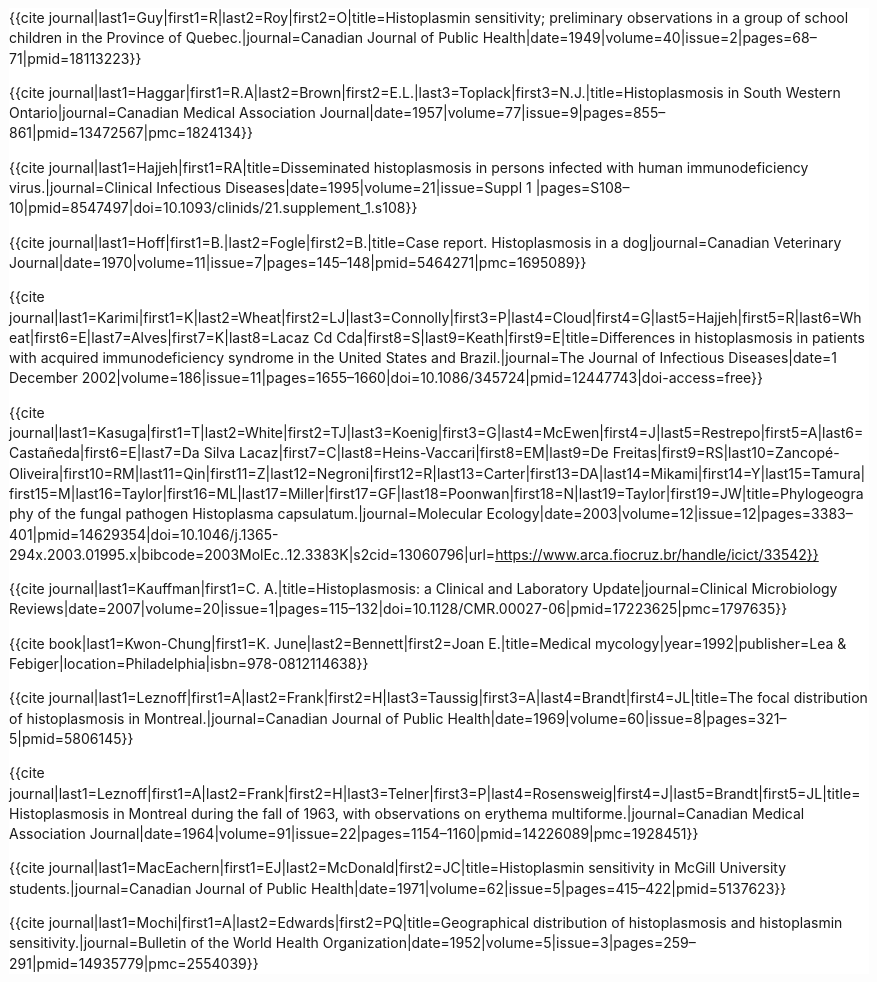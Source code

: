 <ref name=guy1949b>{{cite journal|last1=Guy|first1=R|last2=Roy|first2=O|title=Histoplasmin sensitivity; preliminary observations in a group of school children in the Province of Quebec.|journal=Canadian Journal of Public Health|date=1949|volume=40|issue=2|pages=68–71|pmid=18113223}}</ref>

<ref name=haggar1957>{{cite journal|last1=Haggar|first1=R.A|last2=Brown|first2=E.L.|last3=Toplack|first3=N.J.|title=Histoplasmosis in South Western Ontario|journal=Canadian Medical Association Journal|date=1957|volume=77|issue=9|pages=855–861|pmid=13472567|pmc=1824134}}</ref>

<ref name=hajjeh1995>{{cite journal|last1=Hajjeh|first1=RA|title=Disseminated histoplasmosis in persons infected with human immunodeficiency virus.|journal=Clinical Infectious Diseases|date=1995|volume=21|issue=Suppl 1 |pages=S108–10|pmid=8547497|doi=10.1093/clinids/21.supplement_1.s108}}</ref>

<ref name=hoff1970>{{cite journal|last1=Hoff|first1=B.|last2=Fogle|first2=B.|title=Case report. Histoplasmosis in a dog|journal=Canadian Veterinary Journal|date=1970|volume=11|issue=7|pages=145–148|pmid=5464271|pmc=1695089}}</ref>

<ref name=karimi2002>{{cite journal|last1=Karimi|first1=K|last2=Wheat|first2=LJ|last3=Connolly|first3=P|last4=Cloud|first4=G|last5=Hajjeh|first5=R|last6=Wheat|first6=E|last7=Alves|first7=K|last8=Lacaz Cd Cda|first8=S|last9=Keath|first9=E|title=Differences in histoplasmosis in patients with acquired immunodeficiency syndrome in the United States and Brazil.|journal=The Journal of Infectious Diseases|date=1 December 2002|volume=186|issue=11|pages=1655–1660|doi=10.1086/345724|pmid=12447743|doi-access=free}}</ref>

<ref name=kasuga2003>{{cite journal|last1=Kasuga|first1=T|last2=White|first2=TJ|last3=Koenig|first3=G|last4=McEwen|first4=J|last5=Restrepo|first5=A|last6=Castañeda|first6=E|last7=Da Silva Lacaz|first7=C|last8=Heins-Vaccari|first8=EM|last9=De Freitas|first9=RS|last10=Zancopé-Oliveira|first10=RM|last11=Qin|first11=Z|last12=Negroni|first12=R|last13=Carter|first13=DA|last14=Mikami|first14=Y|last15=Tamura|first15=M|last16=Taylor|first16=ML|last17=Miller|first17=GF|last18=Poonwan|first18=N|last19=Taylor|first19=JW|title=Phylogeography of the fungal pathogen Histoplasma capsulatum.|journal=Molecular Ecology|date=2003|volume=12|issue=12|pages=3383–401|pmid=14629354|doi=10.1046/j.1365-294x.2003.01995.x|bibcode=2003MolEc..12.3383K|s2cid=13060796|url=https://www.arca.fiocruz.br/handle/icict/33542}}</ref>

<ref name=kauffman2007>{{cite journal|last1=Kauffman|first1=C. A.|title=Histoplasmosis: a Clinical and Laboratory Update|journal=Clinical Microbiology Reviews|date=2007|volume=20|issue=1|pages=115–132|doi=10.1128/CMR.00027-06|pmid=17223625|pmc=1797635}}</ref>

<ref name=kwon-chung1992>{{cite book|last1=Kwon-Chung|first1=K. June|last2=Bennett|first2=Joan E.|title=Medical mycology|year=1992|publisher=Lea & Febiger|location=Philadelphia|isbn=978-0812114638}}</ref>

<ref name=leznoff1969>{{cite journal|last1=Leznoff|first1=A|last2=Frank|first2=H|last3=Taussig|first3=A|last4=Brandt|first4=JL|title=The focal distribution of histoplasmosis in Montreal.|journal=Canadian Journal of Public Health|date=1969|volume=60|issue=8|pages=321–5|pmid=5806145}}</ref>

<ref name=leznoff1964>{{cite journal|last1=Leznoff|first1=A|last2=Frank|first2=H|last3=Telner|first3=P|last4=Rosensweig|first4=J|last5=Brandt|first5=JL|title=Histoplasmosis in Montreal during the fall of 1963, with observations on erythema multiforme.|journal=Canadian Medical Association Journal|date=1964|volume=91|issue=22|pages=1154–1160|pmid=14226089|pmc=1928451}}</ref>

<ref name=maceachern1971>{{cite journal|last1=MacEachern|first1=EJ|last2=McDonald|first2=JC|title=Histoplasmin sensitivity in McGill University students.|journal=Canadian Journal of Public Health|date=1971|volume=62|issue=5|pages=415–422|pmid=5137623}}</ref>

<ref name=mochi1952>{{cite journal|last1=Mochi|first1=A|last2=Edwards|first2=PQ|title=Geographical distribution of histoplasmosis and histoplasmin sensitivity.|journal=Bulletin of the World Health Organization|date=1952|volume=5|issue=3|pages=259–291|pmid=14935779|pmc=2554039}}</ref>
